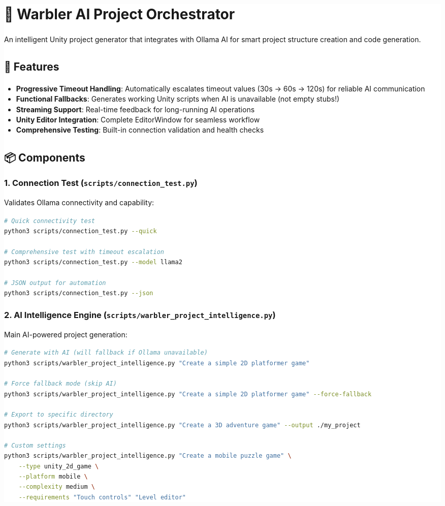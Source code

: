 # 🧠 Warbler AI Project Orchestrator

An intelligent Unity project generator that integrates with Ollama AI for smart project structure creation and code generation.

## 🚀 Features

- **Progressive Timeout Handling**: Automatically escalates timeout values (30s → 60s → 120s) for reliable AI communication
- **Functional Fallbacks**: Generates working Unity scripts when AI is unavailable (not empty stubs!)
- **Streaming Support**: Real-time feedback for long-running AI operations
- **Unity Editor Integration**: Complete EditorWindow for seamless workflow
- **Comprehensive Testing**: Built-in connection validation and health checks

## 📦 Components

### 1. Connection Test (`scripts/connection_test.py`)
Validates Ollama connectivity and capability:
```bash
# Quick connectivity test
python3 scripts/connection_test.py --quick

# Comprehensive test with timeout escalation
python3 scripts/connection_test.py --model llama2

# JSON output for automation
python3 scripts/connection_test.py --json
```

### 2. AI Intelligence Engine (`scripts/warbler_project_intelligence.py`)
Main AI-powered project generation:
```bash
# Generate with AI (will fallback if Ollama unavailable)
python3 scripts/warbler_project_intelligence.py "Create a simple 2D platformer game"

# Force fallback mode (skip AI)
python3 scripts/warbler_project_intelligence.py "Create a simple 2D platformer game" --force-fallback

# Export to specific directory
python3 scripts/warbler_project_intelligence.py "Create a 3D adventure game" --output ./my_project

# Custom settings
python3 scripts/warbler_project_intelligence.py "Create a mobile puzzle game" \
    --type unity_2d_game \
    --platform mobile \
    --complexity medium \
    --requirements "Touch controls" "Level editor"
```
